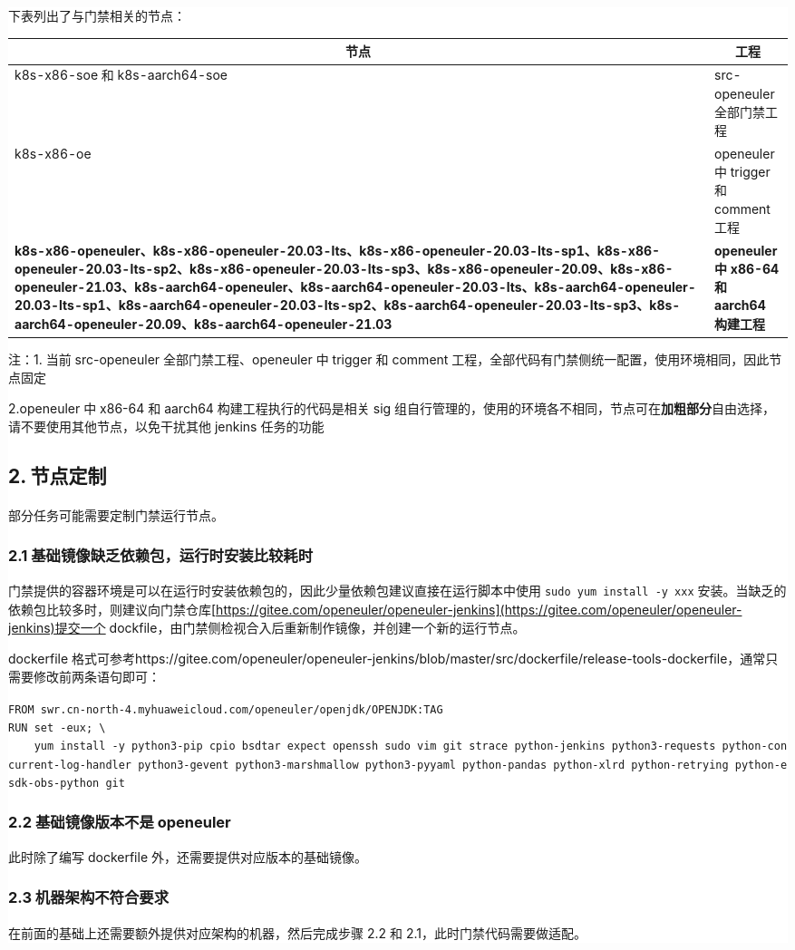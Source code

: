 下表列出了与门禁相关的节点：

| 节点                                                                                                                                                                                                                                                                                                                                                                                                                                     | 工程                                        |
| ---------------------------------------------------------------------------------------------------------------------------------------------------------------------------------------------------------------------------------------------------------------------------------------------------------------------------------------------------------------------------------------------------------------------------------------- | ------------------------------------------- |
| k8s-x86-soe 和 k8s-aarch64-soe                                                                                                                                                                                                                                                                                                                                                                                                           | src-openeuler 全部门禁工程                  |
| k8s-x86-oe                                                                                                                                                                                                                                                                                                                                                                                                                               | openeuler 中 trigger 和 comment 工程        |
| **k8s-x86-openeuler、k8s-x86-openeuler-20.03-lts、k8s-x86-openeuler-20.03-lts-sp1、k8s-x86-openeuler-20.03-lts-sp2、k8s-x86-openeuler-20.03-lts-sp3、k8s-x86-openeuler-20.09、k8s-x86-openeuler-21.03、k8s-aarch64-openeuler、k8s-aarch64-openeuler-20.03-lts、k8s-aarch64-openeuler-20.03-lts-sp1、k8s-aarch64-openeuler-20.03-lts-sp2、k8s-aarch64-openeuler-20.03-lts-sp3、k8s-aarch64-openeuler-20.09、k8s-aarch64-openeuler-21.03** | **openeuler 中 x86-64 和 aarch64 构建工程** |

注：1. 当前 src-openeuler 全部门禁工程、openeuler 中 trigger 和 comment 工程，全部代码有门禁侧统一配置，使用环境相同，因此节点固定

2.openeuler 中 x86-64 和 aarch64 构建工程执行的代码是相关 sig 组自行管理的，使用的环境各不相同，节点可在**加粗部分**自由选择，请不要使用其他节点，以免干扰其他 jenkins 任务的功能

## 2. 节点定制

部分任务可能需要定制门禁运行节点。

### 2.1 基础镜像缺乏依赖包，运行时安装比较耗时

门禁提供的容器环境是可以在运行时安装依赖包的，因此少量依赖包建议直接在运行脚本中使用 `sudo yum install -y xxx` 安装。当缺乏的依赖包比较多时，则建议向门禁仓库[https://gitee.com/openeuler/openeuler-jenkins](https://gitee.com/openeuler/openeuler-jenkins)提交一个 dockfile，由门禁侧检视合入后重新制作镜像，并创建一个新的运行节点。

dockerfile 格式可参考https://gitee.com/openeuler/openeuler-jenkins/blob/master/src/dockerfile/release-tools-dockerfile，通常只需要修改前两条语句即可：

```
FROM swr.cn-north-4.myhuaweicloud.com/openeuler/openjdk/OPENJDK:TAG
RUN set -eux; \
    yum install -y python3-pip cpio bsdtar expect openssh sudo vim git strace python-jenkins python3-requests python-concurrent-log-handler python3-gevent python3-marshmallow python3-pyyaml python-pandas python-xlrd python-retrying python-esdk-obs-python git
```

### 2.2 基础镜像版本不是 openeuler

此时除了编写 dockerfile 外，还需要提供对应版本的基础镜像。

### 2.3 机器架构不符合要求

在前面的基础上还需要额外提供对应架构的机器，然后完成步骤 2.2 和 2.1，此时门禁代码需要做适配。
